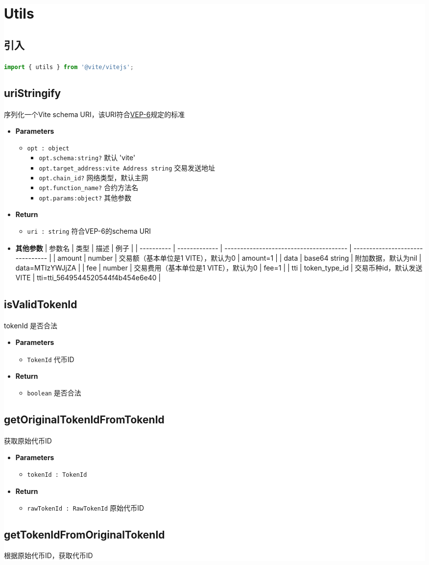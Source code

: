 # Utils

## 引入

```javascript
import { utils } from '@vite/vitejs';
```

## uriStringify
序列化一个Vite schema URI，该URI符合[VEP-6](../../../vep/vep-6.md)规定的标准

- **Parameters**
    * `opt : object`
        - `opt.schema:string?` 默认 'vite'
        - `opt.target_address:vite Address string` 交易发送地址
        - `opt.chain_id?` 网络类型，默认主网
        - `opt.function_name?` 合约方法名
        - `opt.params:object?` 其他参数

- **Return**
    * `uri : string` 符合VEP-6的schema URI

- **其他参数**
  | 参数名      | 类型          | 描述                                     | 例子                             |
  | ---------- | ------------- | --------------------------------------- | -------------------------------- |
  | amount     | number        | 交易额（基本单位是1 VITE），默认为0         | amount=1                         |
  | data       | base64 string | 附加数据，默认为nil                       | data=MTIzYWJjZA                  |
  | fee        | number        | 交易费用（基本单位是1 VITE），默认为0       | fee=1                            |
  | tti        | token_type_id | 交易币种id，默认发送VITE                  | tti=tti_5649544520544f4b454e6e40 |

## isValidTokenId
tokenId 是否合法

- **Parameters**
    * `TokenId` 代币ID

- **Return**
    * `boolean` 是否合法

## getOriginalTokenIdFromTokenId
获取原始代币ID

- **Parameters**
    * `tokenId : TokenId`

- **Return**
    * `rawTokenId : RawTokenId` 原始代币ID

## getTokenIdFromOriginalTokenId
根据原始代币ID，获取代币ID
